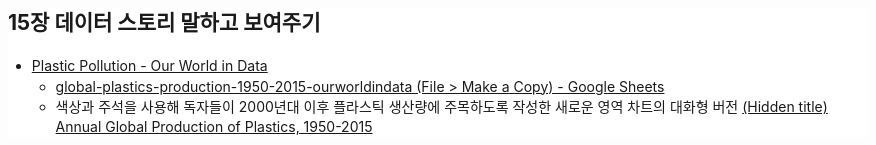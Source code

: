 ## 15장 데이터 스토리 말하고 보여주기
* [Plastic Pollution - Our World in Data](https://ourworldindata.org/plastic-pollution)
  * [global-plastics-production-1950-2015-ourworldindata (File > Make a Copy) - Google Sheets](https://docs.google.com/spreadsheets/d/1H3OwmiLQy5DugT-iArhuqHryzcWJi1kLocpGp7v-1VM/edit#gid=339613035)
  * 색상과 주석을 사용해 독자들이 2000년대 이후 플라스틱 생산량에 주목하도록 작성한 새로운 영역 차트의 대화형 버전 [(Hidden title) Annual Global Production of Plastics, 1950-2015](https://datawrapper.dwcdn.net/1TyyZ/3/)